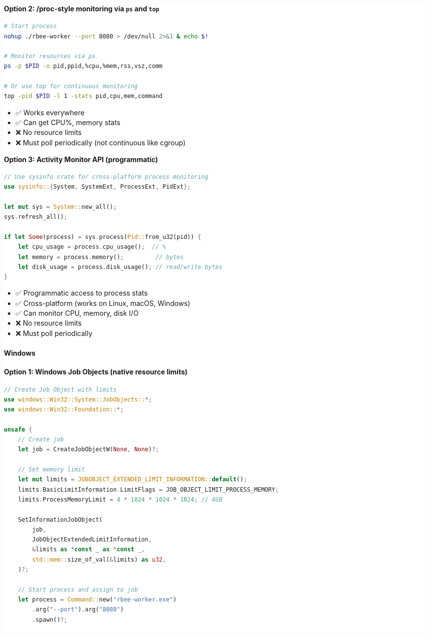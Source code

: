 **Option 2: /proc-style monitoring via `ps` and `top`**
```bash
# Start process
nohup ./rbee-worker --port 8080 > /dev/null 2>&1 & echo $!

# Monitor resources via ps
ps -p $PID -o pid,ppid,%cpu,%mem,rss,vsz,comm

# Or use top for continuous monitoring
top -pid $PID -l 1 -stats pid,cpu,mem,command
```
- ✅ Works everywhere
- ✅ Can get CPU%, memory stats
- ❌ No resource limits
- ❌ Must poll periodically (not continuous like cgroup)

**Option 3: Activity Monitor API (programmatic)**
```rust
// Use sysinfo crate for cross-platform process monitoring
use sysinfo::{System, SystemExt, ProcessExt, PidExt};

let mut sys = System::new_all();
sys.refresh_all();

if let Some(process) = sys.process(Pid::from_u32(pid)) {
    let cpu_usage = process.cpu_usage();  // %
    let memory = process.memory();         // bytes
    let disk_usage = process.disk_usage(); // read/write bytes
}
```
- ✅ Programmatic access to process stats
- ✅ Cross-platform (works on Linux, macOS, Windows)
- ✅ Can monitor CPU, memory, disk I/O
- ❌ No resource limits
- ❌ Must poll periodically

#### **Windows**

**Option 1: Windows Job Objects (native resource limits)**
```rust
// Create Job Object with limits
use windows::Win32::System::JobObjects::*;
use windows::Win32::Foundation::*;

unsafe {
    // Create job
    let job = CreateJobObjectW(None, None)?;
    
    // Set memory limit
    let mut limits = JOBOBJECT_EXTENDED_LIMIT_INFORMATION::default();
    limits.BasicLimitInformation.LimitFlags = JOB_OBJECT_LIMIT_PROCESS_MEMORY;
    limits.ProcessMemoryLimit = 4 * 1024 * 1024 * 1024; // 4GB
    
    SetInformationJobObject(
        job,
        JobObjectExtendedLimitInformation,
        &limits as *const _ as *const _,
        std::mem::size_of_val(&limits) as u32,
    )?;
    
    // Start process and assign to job
    let process = Command::new("rbee-worker.exe")
        .arg("--port").arg("8080")
        .spawn()?;
    
```